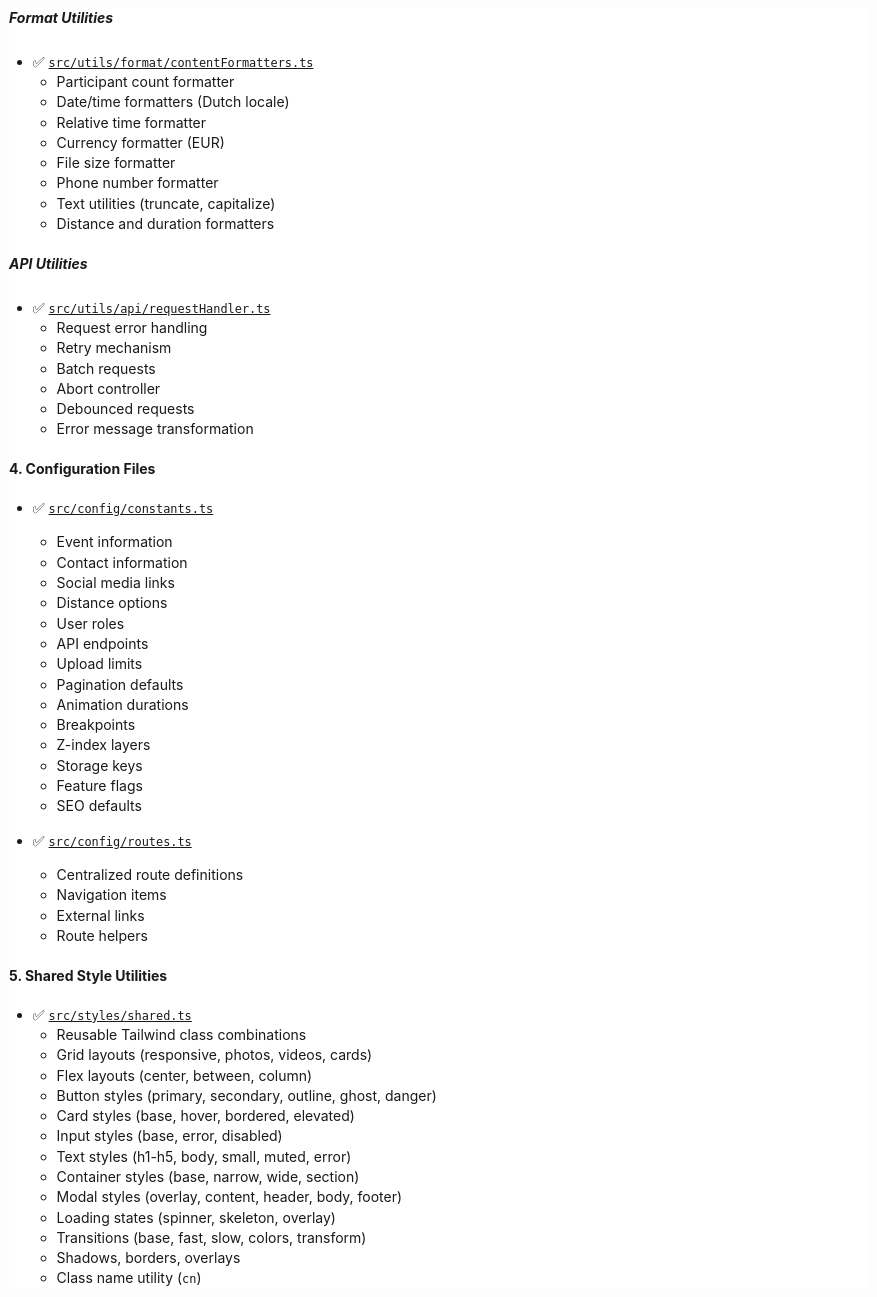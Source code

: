 ##### Format Utilities
- ✅ [`src/utils/format/contentFormatters.ts`](src/utils/format/contentFormatters.ts)
  - Participant count formatter
  - Date/time formatters (Dutch locale)
  - Relative time formatter
  - Currency formatter (EUR)
  - File size formatter
  - Phone number formatter
  - Text utilities (truncate, capitalize)
  - Distance and duration formatters

##### API Utilities
- ✅ [`src/utils/api/requestHandler.ts`](src/utils/api/requestHandler.ts)
  - Request error handling
  - Retry mechanism
  - Batch requests
  - Abort controller
  - Debounced requests
  - Error message transformation

#### 4. Configuration Files
- ✅ [`src/config/constants.ts`](src/config/constants.ts)
  - Event information
  - Contact information
  - Social media links
  - Distance options
  - User roles
  - API endpoints
  - Upload limits
  - Pagination defaults
  - Animation durations
  - Breakpoints
  - Z-index layers
  - Storage keys
  - Feature flags
  - SEO defaults

- ✅ [`src/config/routes.ts`](src/config/routes.ts)
  - Centralized route definitions
  - Navigation items
  - External links
  - Route helpers

#### 5. Shared Style Utilities
- ✅ [`src/styles/shared.ts`](src/styles/shared.ts)
  - Reusable Tailwind class combinations
  - Grid layouts (responsive, photos, videos, cards)
  - Flex layouts (center, between, column)
  - Button styles (primary, secondary, outline, ghost, danger)
  - Card styles (base, hover, bordered, elevated)
  - Input styles (base, error, disabled)
  - Text styles (h1-h5, body, small, muted, error)
  - Container styles (base, narrow, wide, section)
  - Modal styles (overlay, content, header, body, footer)
  - Loading states (spinner, skeleton, overlay)
  - Transitions (base, fast, slow, colors, transform)
  - Shadows, borders, overlays
  - Class name utility (`cn`)
